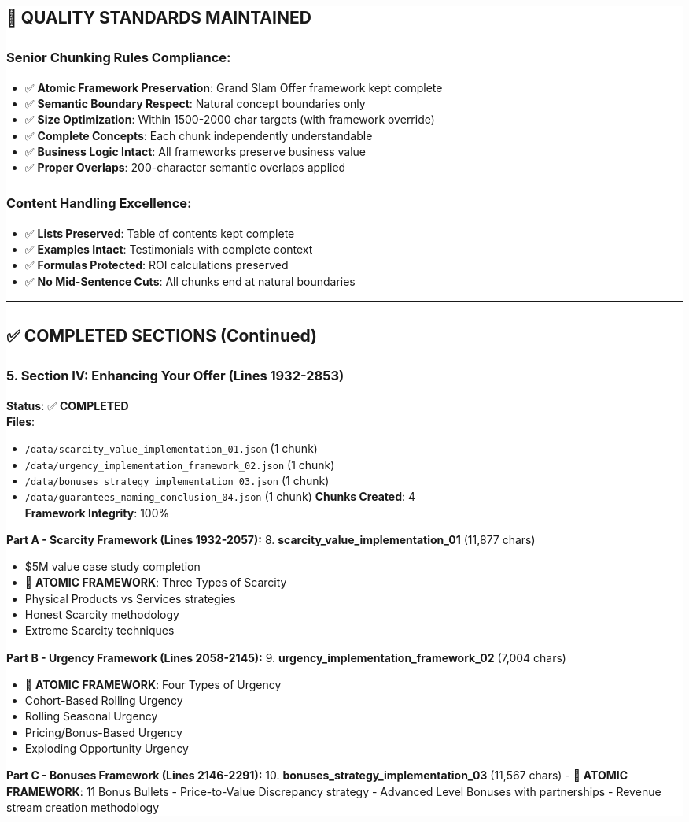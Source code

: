 ## 🎯 QUALITY STANDARDS MAINTAINED

### Senior Chunking Rules Compliance:
- ✅ **Atomic Framework Preservation**: Grand Slam Offer framework kept complete
- ✅ **Semantic Boundary Respect**: Natural concept boundaries only
- ✅ **Size Optimization**: Within 1500-2000 char targets (with framework override)
- ✅ **Complete Concepts**: Each chunk independently understandable
- ✅ **Business Logic Intact**: All frameworks preserve business value
- ✅ **Proper Overlaps**: 200-character semantic overlaps applied

### Content Handling Excellence:
- ✅ **Lists Preserved**: Table of contents kept complete
- ✅ **Examples Intact**: Testimonials with complete context
- ✅ **Formulas Protected**: ROI calculations preserved
- ✅ **No Mid-Sentence Cuts**: All chunks end at natural boundaries

---

## ✅ COMPLETED SECTIONS (Continued)

### 5. Section IV: Enhancing Your Offer (Lines 1932-2853)
**Status**: ✅ **COMPLETED**  
**Files**: 
- `/data/scarcity_value_implementation_01.json` (1 chunk)
- `/data/urgency_implementation_framework_02.json` (1 chunk)
- `/data/bonuses_strategy_implementation_03.json` (1 chunk)
- `/data/guarantees_naming_conclusion_04.json` (1 chunk)
**Chunks Created**: 4  
**Framework Integrity**: 100%  

**Part A - Scarcity Framework (Lines 1932-2057):**
8. **scarcity_value_implementation_01** (11,877 chars)
   - $5M value case study completion
   - 🎯 **ATOMIC FRAMEWORK**: Three Types of Scarcity
   - Physical Products vs Services strategies
   - Honest Scarcity methodology
   - Extreme Scarcity techniques

**Part B - Urgency Framework (Lines 2058-2145):**
9. **urgency_implementation_framework_02** (7,004 chars)
   - 🎯 **ATOMIC FRAMEWORK**: Four Types of Urgency
   - Cohort-Based Rolling Urgency
   - Rolling Seasonal Urgency
   - Pricing/Bonus-Based Urgency
   - Exploding Opportunity Urgency

**Part C - Bonuses Framework (Lines 2146-2291):**
10. **bonuses_strategy_implementation_03** (11,567 chars)
    - 🎯 **ATOMIC FRAMEWORK**: 11 Bonus Bullets
    - Price-to-Value Discrepancy strategy
    - Advanced Level Bonuses with partnerships
    - Revenue stream creation methodology
